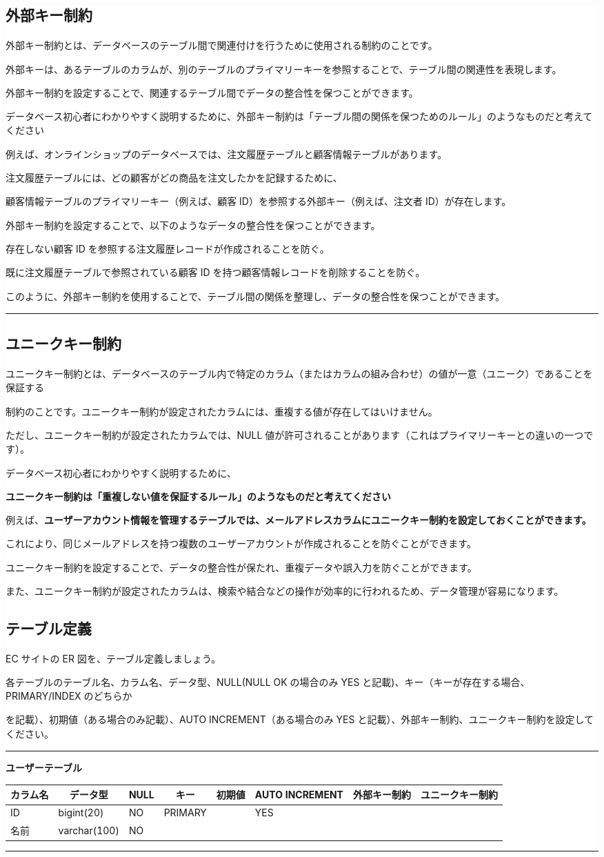 ## 外部キー制約

外部キー制約とは、データベースのテーブル間で関連付けを行うために使用される制約のことです。

外部キーは、あるテーブルのカラムが、別のテーブルのプライマリーキーを参照することで、テーブル間の関連性を表現します。

外部キー制約を設定することで、関連するテーブル間でデータの整合性を保つことができます。

データベース初心者にわかりやすく説明するために、外部キー制約は「テーブル間の関係を保つためのルール」のようなものだと考えてください

例えば、オンラインショップのデータベースでは、注文履歴テーブルと顧客情報テーブルがあります。

注文履歴テーブルには、どの顧客がどの商品を注文したかを記録するために、

顧客情報テーブルのプライマリーキー（例えば、顧客 ID）を参照する外部キー（例えば、注文者 ID）が存在します。

外部キー制約を設定することで、以下のようなデータの整合性を保つことができます。

存在しない顧客 ID を参照する注文履歴レコードが作成されることを防ぐ。

既に注文履歴テーブルで参照されている顧客 ID を持つ顧客情報レコードを削除することを防ぐ。

このように、外部キー制約を使用することで、テーブル間の関係を整理し、データの整合性を保つことができます。

---

## ユニークキー制約

ユニークキー制約とは、データベースのテーブル内で特定のカラム（またはカラムの組み合わせ）の値が一意（ユニーク）であることを保証する

制約のことです。ユニークキー制約が設定されたカラムには、重複する値が存在してはいけません。

ただし、ユニークキー制約が設定されたカラムでは、NULL 値が許可されることがあります（これはプライマリーキーとの違いの一つです）。

データベース初心者にわかりやすく説明するために、

**ユニークキー制約は「重複しない値を保証するルール」のようなものだと考えてください**

例えば、**ユーザーアカウント情報を管理するテーブルでは、メールアドレスカラムにユニークキー制約を設定しておくことができます。**

これにより、同じメールアドレスを持つ複数のユーザーアカウントが作成されることを防ぐことができます。

ユニークキー制約を設定することで、データの整合性が保たれ、重複データや誤入力を防ぐことができます。

また、ユニークキー制約が設定されたカラムは、検索や結合などの操作が効率的に行われるため、データ管理が容易になります。

## テーブル定義

EC サイトの ER 図を、テーブル定義しましょう。

各テーブルのテーブル名、カラム名、データ型、NULL(NULL OK の場合のみ YES と記載)、キー（キーが存在する場合、PRIMARY/INDEX のどちらか

を記載）、初期値（ある場合のみ記載）、AUTO INCREMENT（ある場合のみ YES と記載）、外部キー制約、ユニークキー制約を設定してください。

---

**ユーザーテーブル**

| カラム名 | データ型     | NULL | キー    | 初期値 | AUTO INCREMENT | 外部キー制約 | ユニークキー制約 |
| -------- | ------------ | ---- | ------- | ------ | -------------- | ------------ | ---------------- |
| ID       | bigint(20)   | NO   | PRIMARY |        | YES            |              |
| 名前     | varchar(100) | NO   |         |        |                |              |

---